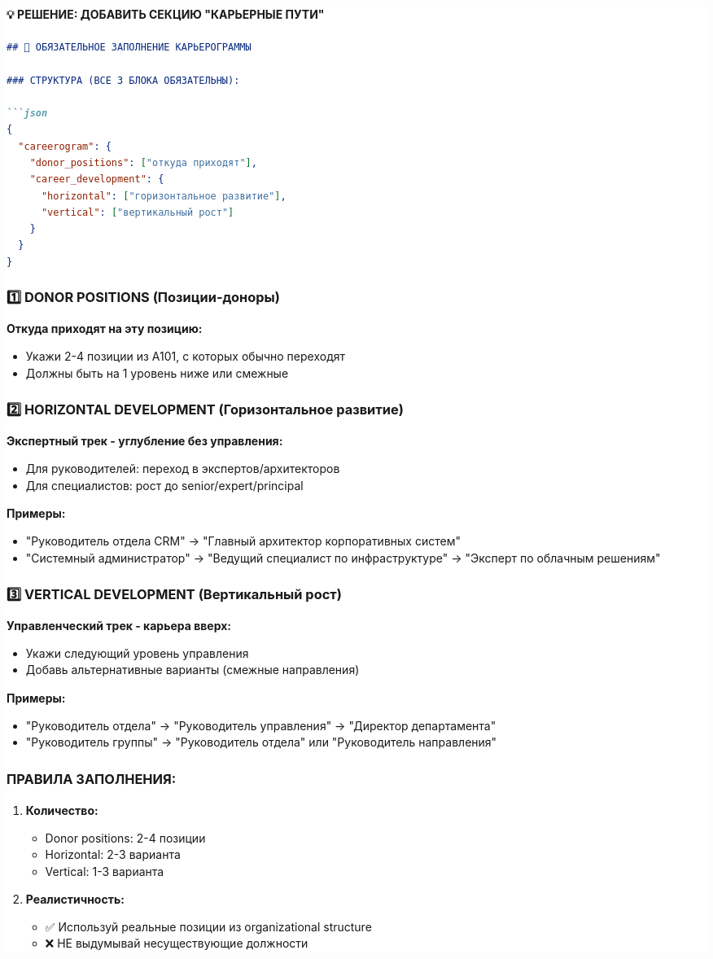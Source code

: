 #### 💡 РЕШЕНИЕ: ДОБАВИТЬ СЕКЦИЮ "КАРЬЕРНЫЕ ПУТИ"

```markdown
## 🎯 ОБЯЗАТЕЛЬНОЕ ЗАПОЛНЕНИЕ КАРЬЕРОГРАММЫ

### СТРУКТУРА (ВСЕ 3 БЛОКА ОБЯЗАТЕЛЬНЫ):

```json
{
  "careerogram": {
    "donor_positions": ["откуда приходят"],
    "career_development": {
      "horizontal": ["горизонтальное развитие"],
      "vertical": ["вертикальный рост"]
    }
  }
}
```

### 1️⃣ DONOR POSITIONS (Позиции-доноры)
**Откуда приходят на эту позицию:**
- Укажи 2-4 позиции из А101, с которых обычно переходят
- Должны быть на 1 уровень ниже или смежные

### 2️⃣ HORIZONTAL DEVELOPMENT (Горизонтальное развитие)
**Экспертный трек - углубление без управления:**
- Для руководителей: переход в экспертов/архитекторов
- Для специалистов: рост до senior/expert/principal

**Примеры:**
- "Руководитель отдела CRM" → "Главный архитектор корпоративных систем"
- "Системный администратор" → "Ведущий специалист по инфраструктуре" → "Эксперт по облачным решениям"

### 3️⃣ VERTICAL DEVELOPMENT (Вертикальный рост)
**Управленческий трек - карьера вверх:**
- Укажи следующий уровень управления
- Добавь альтернативные варианты (смежные направления)

**Примеры:**
- "Руководитель отдела" → "Руководитель управления" → "Директор департамента"
- "Руководитель группы" → "Руководитель отдела" или "Руководитель направления"

### ПРАВИЛА ЗАПОЛНЕНИЯ:

1. **Количество:**
   - Donor positions: 2-4 позиции
   - Horizontal: 2-3 варианта
   - Vertical: 1-3 варианта

2. **Реалистичность:**
   - ✅ Используй реальные позиции из organizational structure
   - ❌ НЕ выдумывай несуществующие должности
